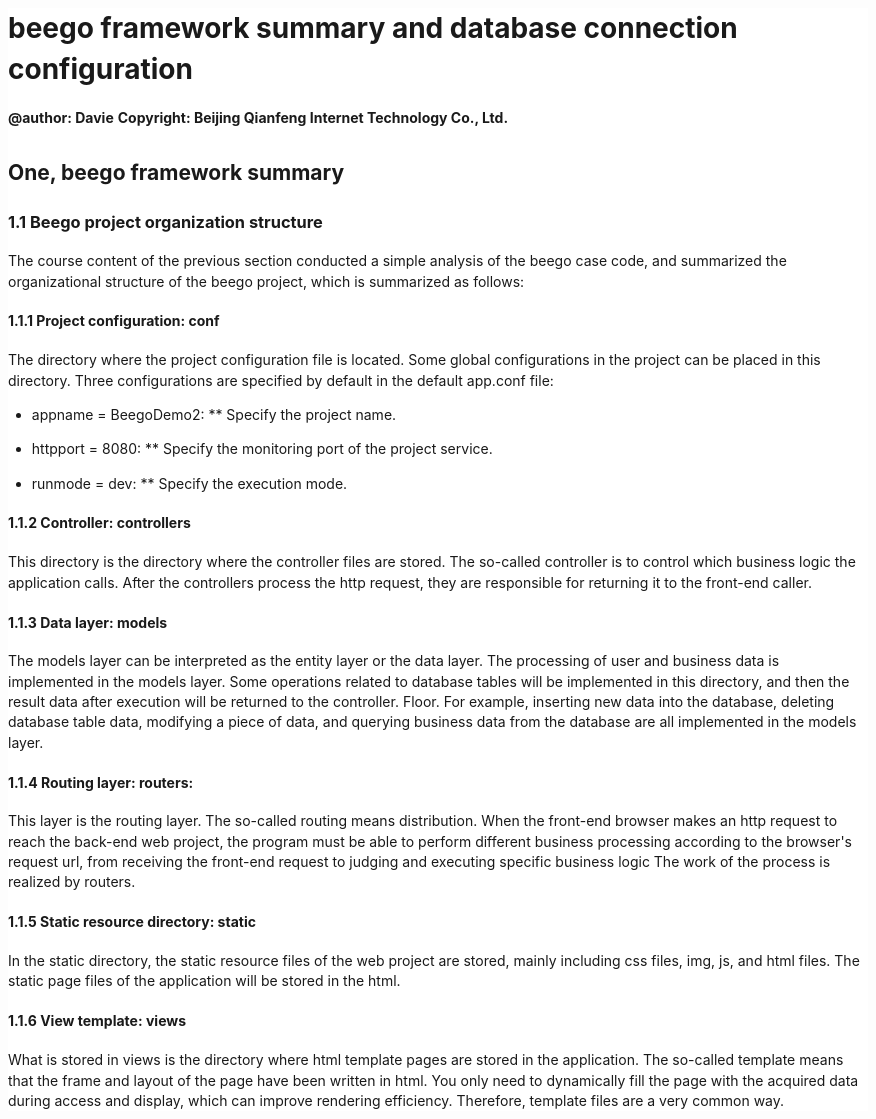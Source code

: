 

# beego framework summary and database connection configuration
**@author: Davie**
**Copyright: Beijing Qianfeng Internet Technology Co., Ltd.**

## One, beego framework summary
### 1.1 Beego project organization structure
The course content of the previous section conducted a simple analysis of the beego case code, and summarized the organizational structure of the beego project, which is summarized as follows:

#### 1.1.1 Project configuration: conf
The directory where the project configuration file is located. Some global configurations in the project can be placed in this directory. Three configurations are specified by default in the default app.conf file:

* appname = BeegoDemo2: ** Specify the project name.

* httpport = 8080: ** Specify the monitoring port of the project service.

* runmode = dev: ** Specify the execution mode.
    
#### 1.1.2 Controller: controllers
This directory is the directory where the controller files are stored. The so-called controller is to control which business logic the application calls. After the controllers process the http request, they are responsible for returning it to the front-end caller.

#### 1.1.3 Data layer: models
The models layer can be interpreted as the entity layer or the data layer. The processing of user and business data is implemented in the models layer. Some operations related to database tables will be implemented in this directory, and then the result data after execution will be returned to the controller. Floor. For example, inserting new data into the database, deleting database table data, modifying a piece of data, and querying business data from the database are all implemented in the models layer.

#### 1.1.4 Routing layer: routers:
This layer is the routing layer. The so-called routing means distribution. When the front-end browser makes an http request to reach the back-end web project, the program must be able to perform different business processing according to the browser's request url, from receiving the front-end request to judging and executing specific business logic The work of the process is realized by routers.

#### 1.1.5 Static resource directory: static
In the static directory, the static resource files of the web project are stored, mainly including css files, img, js, and html files. The static page files of the application will be stored in the html.

#### 1.1.6 View template: views
What is stored in views is the directory where html template pages are stored in the application. The so-called template means that the frame and layout of the page have been written in html. You only need to dynamically fill the page with the acquired data during access and display, which can improve rendering efficiency. Therefore, template files are a very common way.

